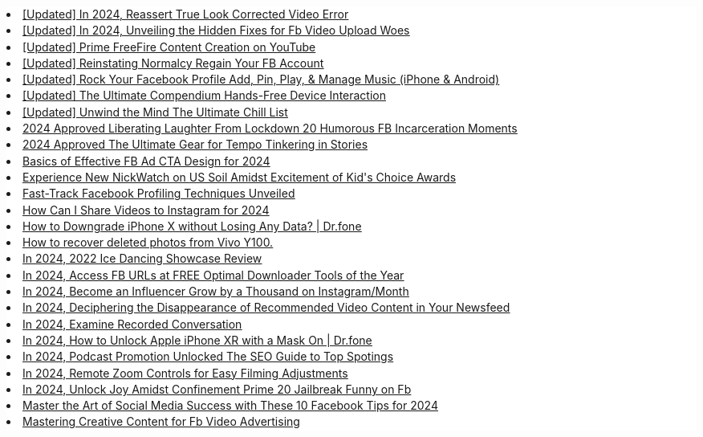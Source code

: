 <li><a href="https://facebook-video-files.techidaily.com/updated-in-2024-reassert-true-look-corrected-video-error/"><u>[Updated] In 2024, Reassert True Look  Corrected Video Error</u></a></li>
<li><a href="https://facebook-video-files.techidaily.com/updated-in-2024-unveiling-the-hidden-fixes-for-fb-video-upload-woes/"><u>[Updated] In 2024, Unveiling the Hidden Fixes for Fb Video Upload Woes</u></a></li>
<li><a href="https://facebook-video-footage.techidaily.com/updated-prime-freefire-content-creation-on-youtube/"><u>[Updated] Prime FreeFire Content Creation on YouTube</u></a></li>
<li><a href="https://facebook-video-files.techidaily.com/updated-reinstating-normalcy-regain-your-fb-account/"><u>[Updated] Reinstating Normalcy  Regain Your FB Account</u></a></li>
<li><a href="https://facebook-video-files.techidaily.com/updated-rock-your-facebook-profile-add-pin-play-and-manage-music-iphone-and-android/"><u>[Updated] Rock Your Facebook Profile  Add, Pin, Play, & Manage Music (iPhone & Android)</u></a></li>
<li><a href="https://vp-tips.techidaily.com/updated-the-ultimate-compendium-hands-free-device-interaction/"><u>[Updated] The Ultimate Compendium  Hands-Free Device Interaction</u></a></li>
<li><a href="https://screen-sharing-recording.techidaily.com/updated-unwind-the-mind-the-ultimate-chill-list/"><u>[Updated] Unwind the Mind  The Ultimate Chill List</u></a></li>
<li><a href="https://facebook-video-files.techidaily.com/2024-approved-liberating-laughter-from-lockdown-20-humorous-fb-incarceration-moments/"><u>2024 Approved  Liberating Laughter From Lockdown  20 Humorous FB Incarceration Moments</u></a></li>
<li><a href="https://some-approaches.techidaily.com/2024-approved-the-ultimate-gear-for-tempo-tinkering-in-stories/"><u>2024 Approved  The Ultimate Gear for Tempo Tinkering in Stories</u></a></li>
<li><a href="https://facebook-video-files.techidaily.com/basics-of-effective-fb-ad-cta-design-for-2024/"><u>Basics of Effective FB Ad CTA Design for 2024</u></a></li>
<li><a href="https://buynow-info.techidaily.com/experience-new-nickwatch-on-us-soil-amidst-excitement-of-kids-choice-awards/"><u>Experience New NickWatch on US Soil Amidst Excitement of Kid's Choice Awards</u></a></li>
<li><a href="https://facebook-video-files.techidaily.com/fast-track-facebook-profiling-techniques-unveiled/"><u>Fast-Track Facebook Profiling Techniques Unveiled</u></a></li>
<li><a href="https://facebook-video-files.techidaily.com/how-can-i-share-videos-to-instagram-for-2024/"><u>How Can I Share Videos to Instagram for 2024</u></a></li>
<li><a href="https://blog-min.techidaily.com/how-to-downgrade-iphone-x-without-losing-any-data-drfone-by-drfone-ios-system-repair-ios-system-repair/"><u>How to Downgrade iPhone X without Losing Any Data? | Dr.fone</u></a></li>
<li><a href="https://blog-min.techidaily.com/how-to-recover-deleted-photos-from-vivo-y100-by-fonelab-android-recover-photos/"><u>How to recover deleted photos from Vivo Y100.</u></a></li>
<li><a href="https://extra-lessons.techidaily.com/in-2024-2022-ice-dancing-showcase-review/"><u>In 2024, 2022 Ice Dancing Showcase Review</u></a></li>
<li><a href="https://facebook-video-files.techidaily.com/in-2024-access-fb-urls-at-free-optimal-downloader-tools-of-the-year/"><u>In 2024, Access FB URLs at FREE  Optimal Downloader Tools of the Year</u></a></li>
<li><a href="https://instagram-video-files.techidaily.com/in-2024-become-an-influencer-grow-by-a-thousand-on-instagrammonth/"><u>In 2024, Become an Influencer  Grow by a Thousand on Instagram/Month</u></a></li>
<li><a href="https://facebook-video-files.techidaily.com/in-2024-deciphering-the-disappearance-of-recommended-video-content-in-your-newsfeed/"><u>In 2024, Deciphering the Disappearance of Recommended Video Content in Your Newsfeed</u></a></li>
<li><a href="https://on-screen-recording.techidaily.com/in-2024-examine-recorded-conversation/"><u>In 2024, Examine Recorded Conversation</u></a></li>
<li><a href="https://iphone-unlock.techidaily.com/in-2024-how-to-unlock-apple-iphone-xr-with-a-mask-on-drfone-by-drfone-ios/"><u>In 2024, How to Unlock Apple iPhone XR with a Mask On | Dr.fone</u></a></li>
<li><a href="https://extra-support.techidaily.com/in-2024-podcast-promotion-unlocked-the-seo-guide-to-top-spotings/"><u>In 2024, Podcast Promotion Unlocked  The SEO Guide to Top Spotings</u></a></li>
<li><a href="https://extra-skills.techidaily.com/in-2024-remote-zoom-controls-for-easy-filming-adjustments/"><u>In 2024, Remote Zoom Controls for Easy Filming Adjustments</u></a></li>
<li><a href="https://facebook-video-files.techidaily.com/in-2024-unlock-joy-amidst-confinement-prime-20-jailbreak-funny-on-fb/"><u>In 2024, Unlock Joy Amidst Confinement  Prime 20 Jailbreak Funny on Fb</u></a></li>
<li><a href="https://facebook-video-files.techidaily.com/master-the-art-of-social-media-success-with-these-10-facebook-tips-for-2024/"><u>Master the Art of Social Media Success with These 10 Facebook Tips for 2024</u></a></li>
<li><a href="https://facebook-video-files.techidaily.com/mastering-creative-content-for-fb-video-advertising/"><u>Mastering Creative Content for Fb Video Advertising</u></a></li>
